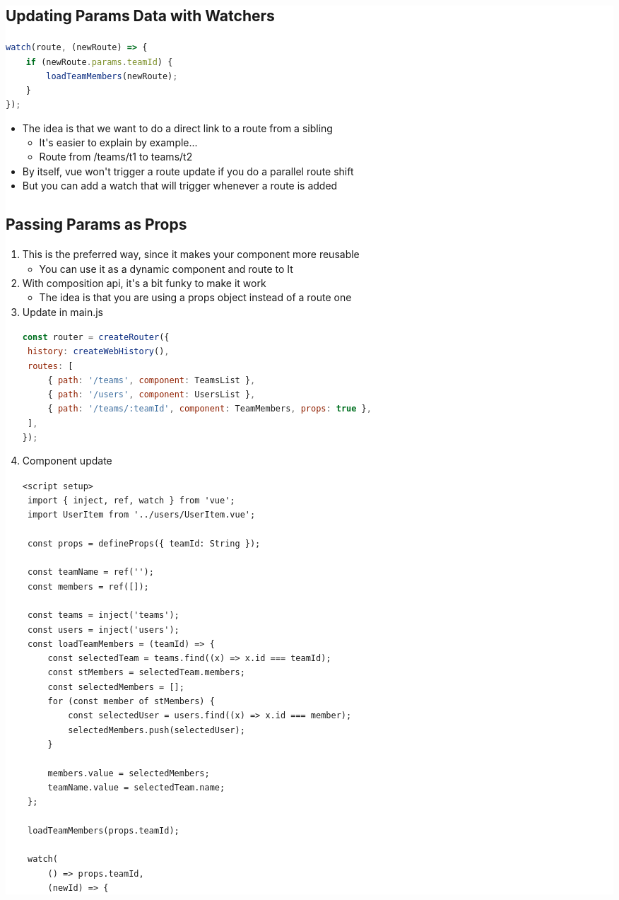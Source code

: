 ## Updating Params Data with Watchers

```js
watch(route, (newRoute) => {
	if (newRoute.params.teamId) {
		loadTeamMembers(newRoute);
	}
});
```

- The idea is that we want to do a direct link to a route from a sibling
  - It's easier to explain by example...
  - Route from /teams/t1 to teams/t2
- By itself, vue won't trigger a route update if you do a parallel route shift
- But you can add a watch that will trigger whenever a route is added

## Passing Params as Props

1. This is the preferred way, since it makes your component more reusable
   - You can use it as a dynamic component and route to It
1. With composition api, it's a bit funky to make it work
   - The idea is that you are using a props object instead of a route one
1. Update in main.js
   ```js
   const router = createRouter({
   	history: createWebHistory(),
   	routes: [
   		{ path: '/teams', component: TeamsList },
   		{ path: '/users', component: UsersList },
   		{ path: '/teams/:teamId', component: TeamMembers, props: true },
   	],
   });
   ```
1. Component update
   ```vue
   <script setup>
   	import { inject, ref, watch } from 'vue';
   	import UserItem from '../users/UserItem.vue';

   	const props = defineProps({ teamId: String });

   	const teamName = ref('');
   	const members = ref([]);

   	const teams = inject('teams');
   	const users = inject('users');
   	const loadTeamMembers = (teamId) => {
   		const selectedTeam = teams.find((x) => x.id === teamId);
   		const stMembers = selectedTeam.members;
   		const selectedMembers = [];
   		for (const member of stMembers) {
   			const selectedUser = users.find((x) => x.id === member);
   			selectedMembers.push(selectedUser);
   		}

   		members.value = selectedMembers;
   		teamName.value = selectedTeam.name;
   	};

   	loadTeamMembers(props.teamId);

   	watch(
   		() => props.teamId,
   		(newId) => {
   ```